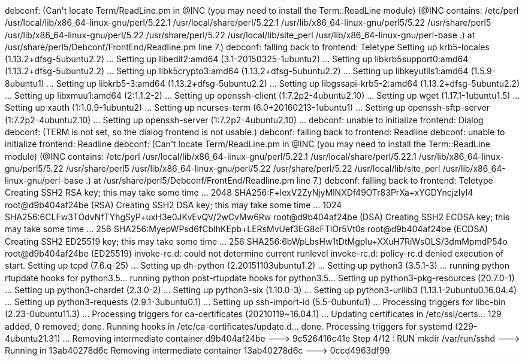 debconf: (Can't locate Term/ReadLine.pm in @INC (you may need to install the Term::ReadLine module) (@INC contains: /etc/perl /usr/local/lib/x86_64-linux-gnu/perl/5.22.1 /usr/local/share/perl/5.22.1 /usr/lib/x86_64-linux-gnu/perl5/5.22 /usr/share/perl5 /usr/lib/x86_64-linux-gnu/perl/5.22 /usr/share/perl/5.22 /usr/local/lib/site_perl /usr/lib/x86_64-linux-gnu/perl-base .) at /usr/share/perl5/Debconf/FrontEnd/Readline.pm line 7.)
debconf: falling back to frontend: Teletype
Setting up krb5-locales (1.13.2+dfsg-5ubuntu2.2) ...
Setting up libedit2:amd64 (3.1-20150325-1ubuntu2) ...
Setting up libkrb5support0:amd64 (1.13.2+dfsg-5ubuntu2.2) ...
Setting up libk5crypto3:amd64 (1.13.2+dfsg-5ubuntu2.2) ...
Setting up libkeyutils1:amd64 (1.5.9-8ubuntu1) ...
Setting up libkrb5-3:amd64 (1.13.2+dfsg-5ubuntu2.2) ...
Setting up libgssapi-krb5-2:amd64 (1.13.2+dfsg-5ubuntu2.2) ...
Setting up libxmuu1:amd64 (2:1.1.2-2) ...
Setting up openssh-client (1:7.2p2-4ubuntu2.10) ...
Setting up wget (1.17.1-1ubuntu1.5) ...
Setting up xauth (1:1.0.9-1ubuntu2) ...
Setting up ncurses-term (6.0+20160213-1ubuntu1) ...
Setting up openssh-sftp-server (1:7.2p2-4ubuntu2.10) ...
Setting up openssh-server (1:7.2p2-4ubuntu2.10) ...
debconf: unable to initialize frontend: Dialog
debconf: (TERM is not set, so the dialog frontend is not usable.)
debconf: falling back to frontend: Readline
debconf: unable to initialize frontend: Readline
debconf: (Can't locate Term/ReadLine.pm in @INC (you may need to install the Term::ReadLine module) (@INC contains: /etc/perl /usr/local/lib/x86_64-linux-gnu/perl/5.22.1 /usr/local/share/perl/5.22.1 /usr/lib/x86_64-linux-gnu/perl5/5.22 /usr/share/perl5 /usr/lib/x86_64-linux-gnu/perl/5.22 /usr/share/perl/5.22 /usr/local/lib/site_perl /usr/lib/x86_64-linux-gnu/perl-base .) at /usr/share/perl5/Debconf/FrontEnd/Readline.pm line 7.)
debconf: falling back to frontend: Teletype
Creating SSH2 RSA key; this may take some time ...
2048 SHA256:F+lexV2ZyNjyMlNXDf49OTr83PrXa+xYGDYncjzIyI4 root@d9b404af24be (RSA)
Creating SSH2 DSA key; this may take some time ...
1024 SHA256:6CLFw3TOdvNfTYhgSyP+uxH3e0JKvEvQV/2wCvMw6Rw root@d9b404af24be (DSA)
Creating SSH2 ECDSA key; this may take some time ...
256 SHA256:MyepWPsd6fCbIhKEpb+LERsMvUef3EG8cFTlOr5Vt0s root@d9b404af24be (ECDSA)
Creating SSH2 ED25519 key; this may take some time ...
256 SHA256:6bWpLbsHw1tDtMgplu+XXuH7RiWsOLS/3dmMpmdP54o root@d9b404af24be (ED25519)
invoke-rc.d: could not determine current runlevel
invoke-rc.d: policy-rc.d denied execution of start.
Setting up tcpd (7.6.q-25) ...
Setting up dh-python (2.20151103ubuntu1.2) ...
Setting up python3 (3.5.1-3) ...
running python rtupdate hooks for python3.5...
running python post-rtupdate hooks for python3.5...
Setting up python3-pkg-resources (20.7.0-1) ...
Setting up python3-chardet (2.3.0-2) ...
Setting up python3-six (1.10.0-3) ...
Setting up python3-urllib3 (1.13.1-2ubuntu0.16.04.4) ...
Setting up python3-requests (2.9.1-3ubuntu0.1) ...
Setting up ssh-import-id (5.5-0ubuntu1) ...
Processing triggers for libc-bin (2.23-0ubuntu11.3) ...
Processing triggers for ca-certificates (20210119~16.04.1) ...
Updating certificates in /etc/ssl/certs...
129 added, 0 removed; done.
Running hooks in /etc/ca-certificates/update.d...
done.
Processing triggers for systemd (229-4ubuntu21.31) ...
Removing intermediate container d9b404af24be
 ---> 9c526416c41e
Step 4/12 : RUN mkdir /var/run/sshd
 ---> Running in 13ab40278d6c
Removing intermediate container 13ab40278d6c
 ---> 0ccd4963df99